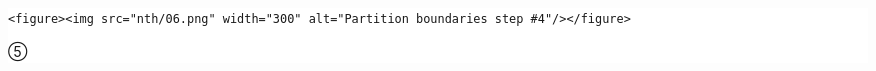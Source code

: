     <figure><img src="nth/06.png" width="300" alt="Partition boundaries step #4"/></figure>
</div>
</div>

<div class="row">
<div class="col-xs-12 col-sm-5">
    ➄<br/>